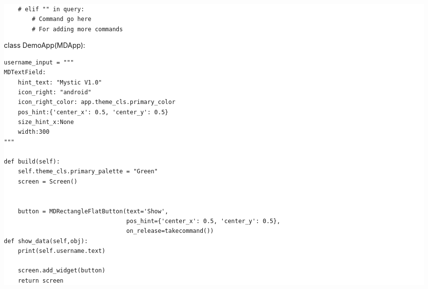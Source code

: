         # elif "" in query:
            # Command go here
            # For adding more commands


class DemoApp(MDApp):

    username_input = """
    MDTextField:
        hint_text: "Mystic V1.0"
        icon_right: "android"
        icon_right_color: app.theme_cls.primary_color
        pos_hint:{'center_x': 0.5, 'center_y': 0.5}
        size_hint_x:None
        width:300
    """

    def build(self):
        self.theme_cls.primary_palette = "Green"
        screen = Screen()

    
        button = MDRectangleFlatButton(text='Show',
                                       pos_hint={'center_x': 0.5, 'center_y': 0.5},
                                       on_release=takecommand())
    def show_data(self,obj):
        print(self.username.text) 
        
        screen.add_widget(button)
        return screen
    

